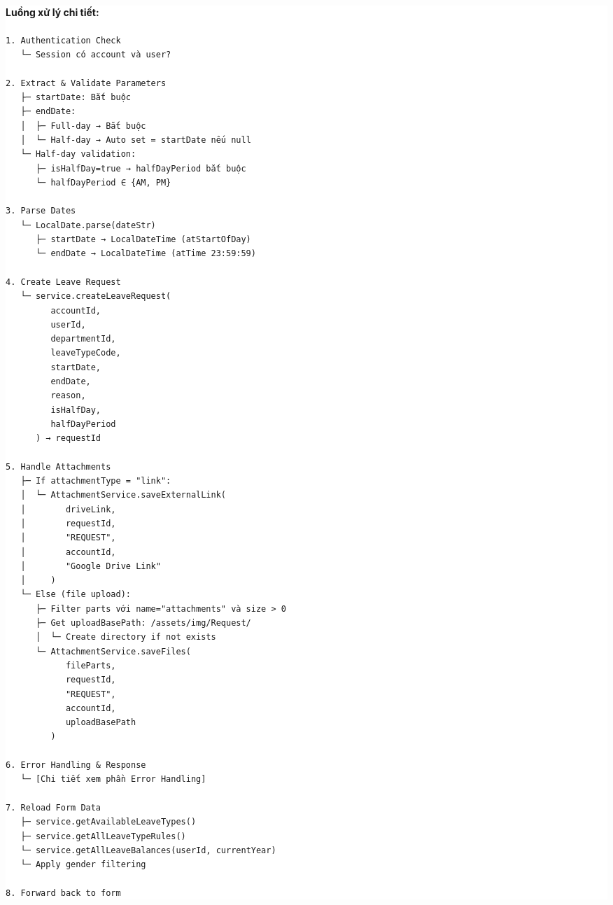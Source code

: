 #### Luồng xử lý chi tiết:

```
1. Authentication Check
   └─ Session có account và user?

2. Extract & Validate Parameters
   ├─ startDate: Bắt buộc
   ├─ endDate:
   │  ├─ Full-day → Bắt buộc
   │  └─ Half-day → Auto set = startDate nếu null
   └─ Half-day validation:
      ├─ isHalfDay=true → halfDayPeriod bắt buộc
      └─ halfDayPeriod ∈ {AM, PM}

3. Parse Dates
   └─ LocalDate.parse(dateStr)
      ├─ startDate → LocalDateTime (atStartOfDay)
      └─ endDate → LocalDateTime (atTime 23:59:59)

4. Create Leave Request
   └─ service.createLeaveRequest(
         accountId,
         userId,
         departmentId,
         leaveTypeCode,
         startDate,
         endDate,
         reason,
         isHalfDay,
         halfDayPeriod
      ) → requestId

5. Handle Attachments
   ├─ If attachmentType = "link":
   │  └─ AttachmentService.saveExternalLink(
   │        driveLink,
   │        requestId,
   │        "REQUEST",
   │        accountId,
   │        "Google Drive Link"
   │     )
   └─ Else (file upload):
      ├─ Filter parts với name="attachments" và size > 0
      ├─ Get uploadBasePath: /assets/img/Request/
      │  └─ Create directory if not exists
      └─ AttachmentService.saveFiles(
            fileParts,
            requestId,
            "REQUEST",
            accountId,
            uploadBasePath
         )

6. Error Handling & Response
   └─ [Chi tiết xem phần Error Handling]

7. Reload Form Data
   ├─ service.getAvailableLeaveTypes()
   ├─ service.getAllLeaveTypeRules()
   └─ service.getAllLeaveBalances(userId, currentYear)
   └─ Apply gender filtering

8. Forward back to form
```